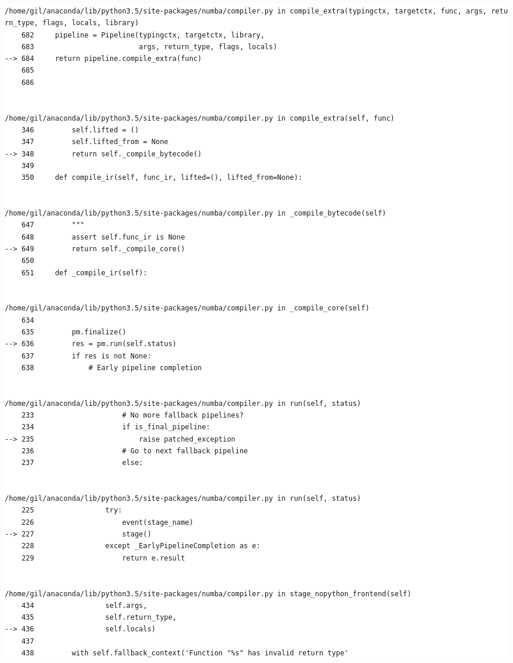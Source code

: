 
    /home/gil/anaconda/lib/python3.5/site-packages/numba/compiler.py in compile_extra(typingctx, targetctx, func, args, return_type, flags, locals, library)
        682     pipeline = Pipeline(typingctx, targetctx, library,
        683                         args, return_type, flags, locals)
    --> 684     return pipeline.compile_extra(func)
        685 
        686 


    /home/gil/anaconda/lib/python3.5/site-packages/numba/compiler.py in compile_extra(self, func)
        346         self.lifted = ()
        347         self.lifted_from = None
    --> 348         return self._compile_bytecode()
        349 
        350     def compile_ir(self, func_ir, lifted=(), lifted_from=None):


    /home/gil/anaconda/lib/python3.5/site-packages/numba/compiler.py in _compile_bytecode(self)
        647         """
        648         assert self.func_ir is None
    --> 649         return self._compile_core()
        650 
        651     def _compile_ir(self):


    /home/gil/anaconda/lib/python3.5/site-packages/numba/compiler.py in _compile_core(self)
        634 
        635         pm.finalize()
    --> 636         res = pm.run(self.status)
        637         if res is not None:
        638             # Early pipeline completion


    /home/gil/anaconda/lib/python3.5/site-packages/numba/compiler.py in run(self, status)
        233                     # No more fallback pipelines?
        234                     if is_final_pipeline:
    --> 235                         raise patched_exception
        236                     # Go to next fallback pipeline
        237                     else:


    /home/gil/anaconda/lib/python3.5/site-packages/numba/compiler.py in run(self, status)
        225                 try:
        226                     event(stage_name)
    --> 227                     stage()
        228                 except _EarlyPipelineCompletion as e:
        229                     return e.result


    /home/gil/anaconda/lib/python3.5/site-packages/numba/compiler.py in stage_nopython_frontend(self)
        434                 self.args,
        435                 self.return_type,
    --> 436                 self.locals)
        437 
        438         with self.fallback_context('Function "%s" has invalid return type'
